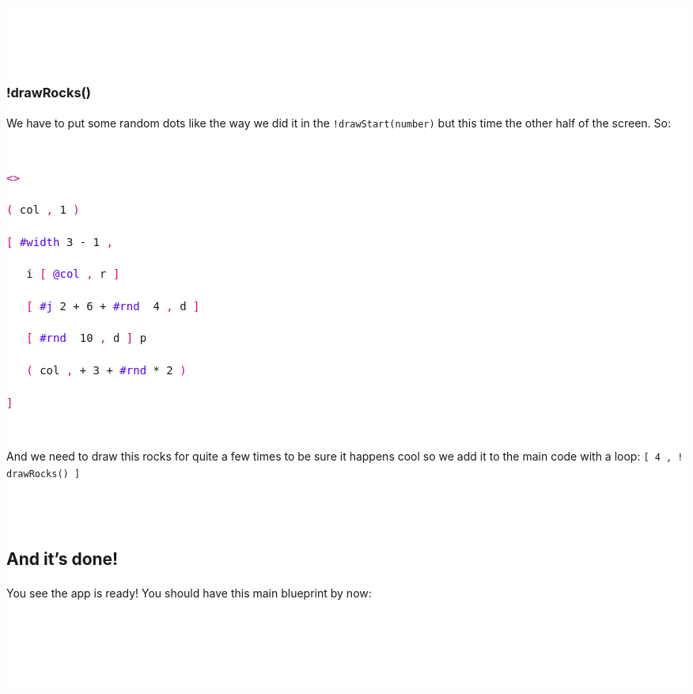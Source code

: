 <br>

<br><br>
### !drawRocks()
We have to put some random dots like the way we did it in the `!drawStart(number)` but this time the other half of the screen. So:

<br>

<pre style="font-family: Monospace;">
<span style="color:#D60073"><</span><span style="color:#D60073">></span><br><br><span style="color:#D60073">(</span>&nbsp;col&nbsp;<span style="color:#D60073">,</span>&nbsp;1&nbsp;<span style="color:#D60073">)</span><br><br><span style="color:#D60073">[</span>&nbsp;<span style="color:#4E00FC">#width</span>&nbsp;3&nbsp;-&nbsp;1&nbsp;<span style="color:#D60073">,</span><br><br>&nbsp;&nbsp;&nbsp;i&nbsp;<span style="color:#D60073">[</span>&nbsp;<span style="color:#4E00FC">@col</span>&nbsp;<span style="color:#D60073">,</span>&nbsp;r&nbsp;<span style="color:#D60073">]</span><br><br>&nbsp;&nbsp;&nbsp;<span style="color:#D60073">[</span>&nbsp;<span style="color:#4E00FC">#j</span>&nbsp;2&nbsp;+&nbsp;6&nbsp;+&nbsp;<span style="color:#4E00FC">#rnd</span>&nbsp;&nbsp;4&nbsp;<span style="color:#D60073">,</span>&nbsp;d&nbsp;<span style="color:#D60073">]</span><br><br>&nbsp;&nbsp;&nbsp;<span style="color:#D60073">[</span>&nbsp;<span style="color:#4E00FC">#rnd</span>&nbsp;&nbsp;10&nbsp;<span style="color:#D60073">,</span>&nbsp;d&nbsp;<span style="color:#D60073">]</span>&nbsp;p<br><br>&nbsp;&nbsp;&nbsp;<span style="color:#D60073">(</span>&nbsp;col&nbsp;<span style="color:#D60073">,</span>&nbsp;+&nbsp;3&nbsp;+&nbsp;<span style="color:#4E00FC">#rnd</span>&nbsp;*&nbsp;2&nbsp;<span style="color:#D60073">)</span><br><br><span style="color:#D60073">]</span></pre>

<br>

And we need to draw this rocks for quite a few times to be sure it happens cool so we add it to the main code with a loop: `[ 4 , !drawRocks() ]`

<br><br>
## And it’s done!
You see the app is ready! You should have this main blueprint by now:

<br>

<pre style="font-family: Monospace;">